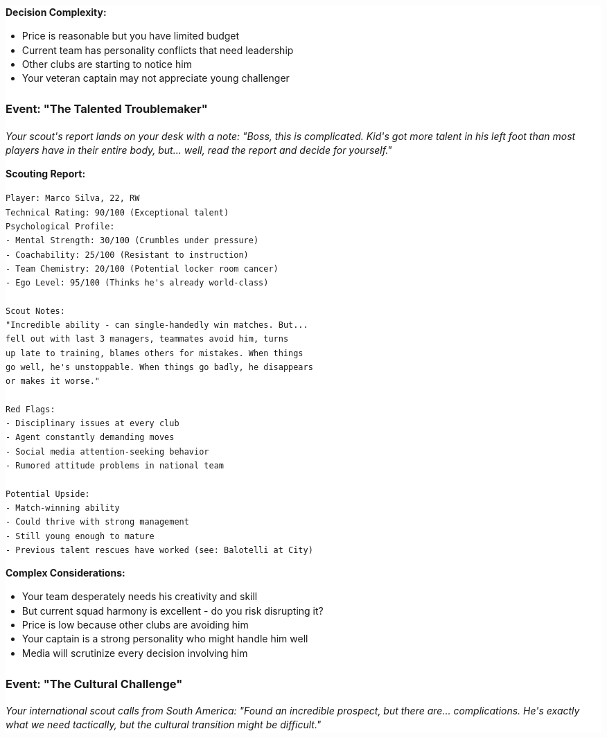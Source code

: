 **Decision Complexity:**
- Price is reasonable but you have limited budget
- Current team has personality conflicts that need leadership
- Other clubs are starting to notice him
- Your veteran captain may not appreciate young challenger

### **Event: "The Talented Troublemaker"**

*Your scout's report lands on your desk with a note: "Boss, this is complicated. Kid's got more talent in his left foot than most players have in their entire body, but... well, read the report and decide for yourself."*

**Scouting Report:**
```
Player: Marco Silva, 22, RW
Technical Rating: 90/100 (Exceptional talent)
Psychological Profile:
- Mental Strength: 30/100 (Crumbles under pressure)
- Coachability: 25/100 (Resistant to instruction)  
- Team Chemistry: 20/100 (Potential locker room cancer)
- Ego Level: 95/100 (Thinks he's already world-class)

Scout Notes:
"Incredible ability - can single-handedly win matches. But... 
fell out with last 3 managers, teammates avoid him, turns 
up late to training, blames others for mistakes. When things 
go well, he's unstoppable. When things go badly, he disappears 
or makes it worse."

Red Flags:
- Disciplinary issues at every club
- Agent constantly demanding moves
- Social media attention-seeking behavior
- Rumored attitude problems in national team

Potential Upside:
- Match-winning ability
- Could thrive with strong management
- Still young enough to mature
- Previous talent rescues have worked (see: Balotelli at City)
```

**Complex Considerations:**
- Your team desperately needs his creativity and skill
- But current squad harmony is excellent - do you risk disrupting it?
- Price is low because other clubs are avoiding him
- Your captain is a strong personality who might handle him well
- Media will scrutinize every decision involving him

### **Event: "The Cultural Challenge"**

*Your international scout calls from South America: "Found an incredible prospect, but there are... complications. He's exactly what we need tactically, but the cultural transition might be difficult."*
